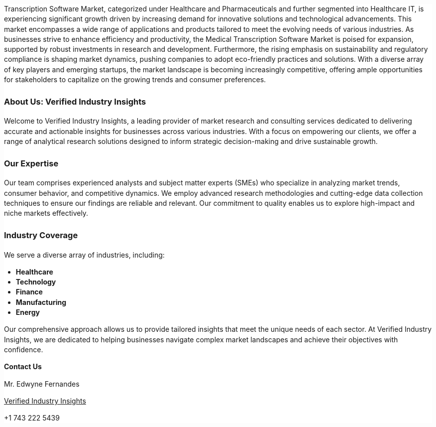 Transcription Software Market, categorized under Healthcare and Pharmaceuticals and further segmented into Healthcare IT, is experiencing significant growth driven by increasing demand for innovative solutions and technological advancements. This market encompasses a wide range of applications and products tailored to meet the evolving needs of various industries. As businesses strive to enhance efficiency and productivity, the Medical Transcription Software Market is poised for expansion, supported by robust investments in research and development. Furthermore, the rising emphasis on sustainability and regulatory compliance is shaping market dynamics, pushing companies to adopt eco-friendly practices and solutions. With a diverse array of key players and emerging startups, the market landscape is becoming increasingly competitive, offering ample opportunities for stakeholders to capitalize on the growing trends and consumer preferences.</p><h3>About Us: Verified Industry Insights</h3><p>Welcome to Verified Industry Insights, a leading provider of market research and consulting services dedicated to delivering accurate and actionable insights for businesses across various industries. With a focus on empowering our clients, we offer a range of analytical research solutions designed to inform strategic decision-making and drive sustainable growth.</p><h3>Our Expertise</h3><p>Our team comprises experienced analysts and subject matter experts (SMEs) who specialize in analyzing market trends, consumer behavior, and competitive dynamics. We employ advanced research methodologies and cutting-edge data collection techniques to ensure our findings are reliable and relevant. Our commitment to quality enables us to explore high-impact and niche markets effectively.</p><h3>Industry Coverage</h3><p>We serve a diverse array of industries, including:</p><ul><li><strong>Healthcare</strong></li><li><strong>Technology</strong></li><li><strong>Finance</strong></li><li><strong>Manufacturing</strong></li><li><strong>Energy</strong></li></ul><p>Our comprehensive approach allows us to provide tailored insights that meet the unique needs of each sector. At Verified Industry Insights, we are dedicated to helping businesses navigate complex market landscapes and achieve their objectives with confidence.</p><p><strong>Contact Us</strong></p><p>Mr. Edwyne Fernandes</p><p><a href="https://www.verifiedindustryinsights.com/">Verified Industry Insights</a></p><p>+1 743 222 5439</p>
